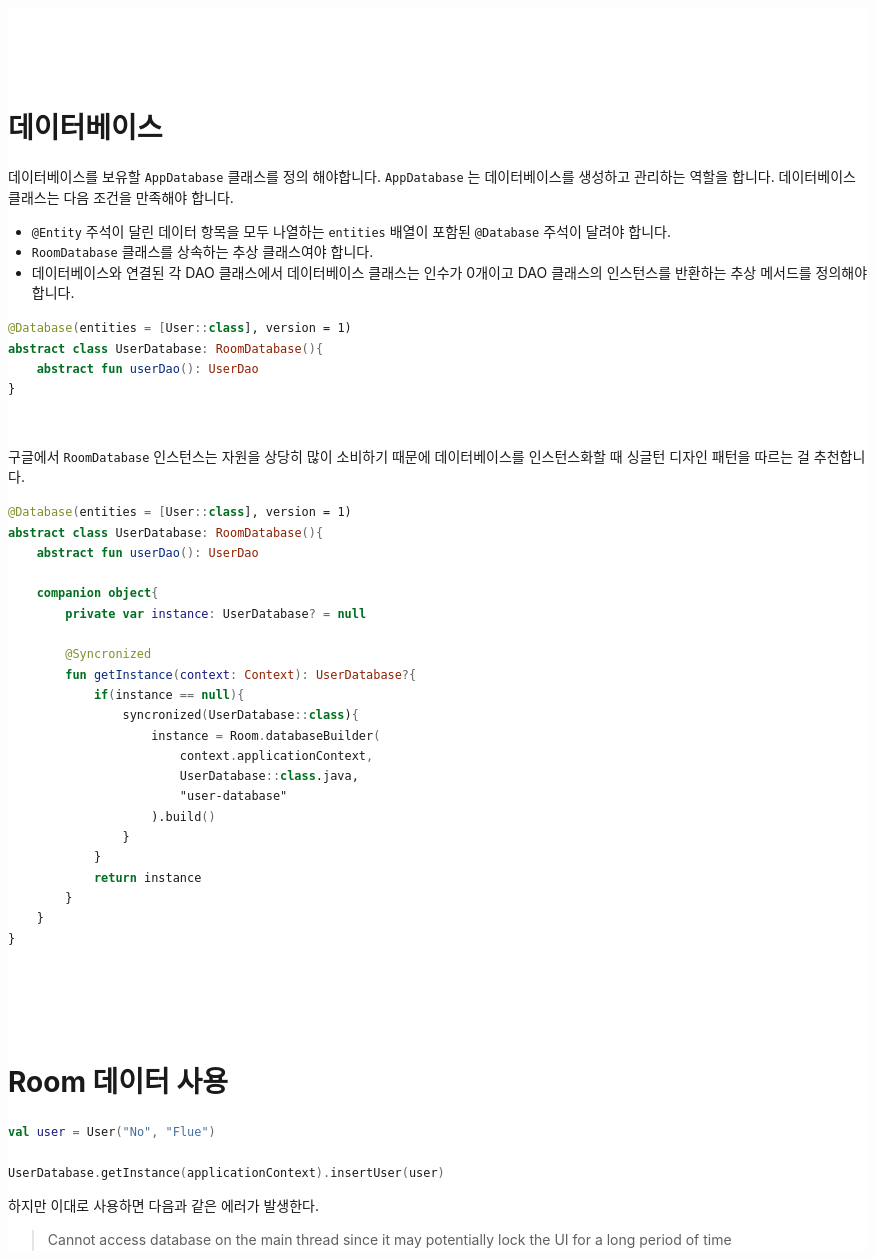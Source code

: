 <br>
<br>
<br>

# 데이터베이스
데이터베이스를 보유할 `AppDatabase` 클래스를 정의 해야합니다. `AppDatabase` 는 데이터베이스를 생성하고 관리하는 역할을 합니다.  데이터베이스 클래스는 다음 조건을 만족해야 합니다.
- `@Entity` 주석이 달린 데이터 항목을 모두 나열하는 `entities` 배열이 포함된 `@Database` 주석이 달려야 합니다.
- `RoomDatabase` 클래스를 상속하는 추상 클래스여야 합니다.
- 데이터베이스와 연결된 각 DAO 클래스에서 데이터베이스 클래스는 인수가 0개이고 DAO 클래스의 인스턴스를 반환하는 추상 메서드를 정의해야 합니다.
```kotlin
@Database(entities = [User::class], version = 1)
abstract class UserDatabase: RoomDatabase(){
	abstract fun userDao(): UserDao
}
```
<br>

구글에서 `RoomDatabase` 인스턴스는 자원을 상당히 많이 소비하기 때문에 데이터베이스를 인스턴스화할 때 싱글턴 디자인 패턴을 따르는 걸 추천합니다.
```kotlin
@Database(entities = [User::class], version = 1)
abstract class UserDatabase: RoomDatabase(){
	abstract fun userDao(): UserDao

	companion object{
		private var instance: UserDatabase? = null

		@Syncronized
		fun getInstance(context: Context): UserDatabase?{
			if(instance == null){
				syncronized(UserDatabase::class){
					instance = Room.databaseBuilder(
						context.applicationContext,
						UserDatabase::class.java,
						"user-database"
					).build()
				}
			}
			return instance
		}	 
	}
}
```

<br>
<br>
<br>

# Room 데이터 사용
```kotlin
val user = User("No", "Flue")

UserDatabase.getInstance(applicationContext).insertUser(user)
```
하지만 이대로 사용하면 다음과 같은 에러가 발생한다.
> Cannot access database on the main thread since it may potentially lock the UI for a long period of time
